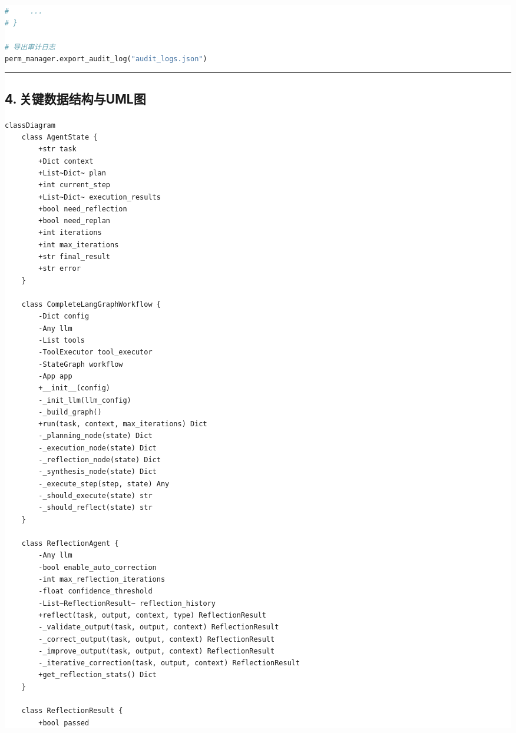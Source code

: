 ```python
#     ...
# }

# 导出审计日志
perm_manager.export_audit_log("audit_logs.json")
```

---

## 4. 关键数据结构与UML图

```mermaid
classDiagram
    class AgentState {
        +str task
        +Dict context
        +List~Dict~ plan
        +int current_step
        +List~Dict~ execution_results
        +bool need_reflection
        +bool need_replan
        +int iterations
        +int max_iterations
        +str final_result
        +str error
    }
    
    class CompleteLangGraphWorkflow {
        -Dict config
        -Any llm
        -List tools
        -ToolExecutor tool_executor
        -StateGraph workflow
        -App app
        +__init__(config)
        -_init_llm(llm_config)
        -_build_graph()
        +run(task, context, max_iterations) Dict
        -_planning_node(state) Dict
        -_execution_node(state) Dict
        -_reflection_node(state) Dict
        -_synthesis_node(state) Dict
        -_execute_step(step, state) Any
        -_should_execute(state) str
        -_should_reflect(state) str
    }
    
    class ReflectionAgent {
        -Any llm
        -bool enable_auto_correction
        -int max_reflection_iterations
        -float confidence_threshold
        -List~ReflectionResult~ reflection_history
        +reflect(task, output, context, type) ReflectionResult
        -_validate_output(task, output, context) ReflectionResult
        -_correct_output(task, output, context) ReflectionResult
        -_improve_output(task, output, context) ReflectionResult
        -_iterative_correction(task, output, context) ReflectionResult
        +get_reflection_stats() Dict
    }
    
    class ReflectionResult {
        +bool passed
```